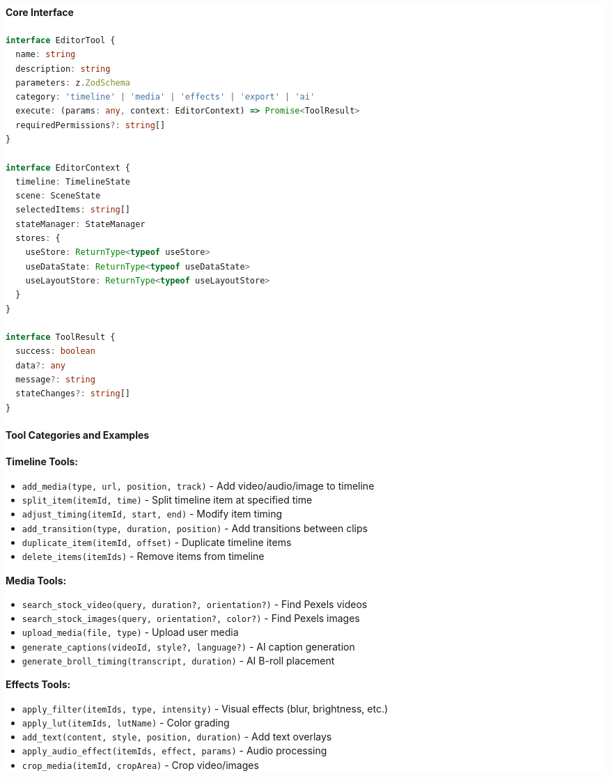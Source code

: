 #### Core Interface
```typescript
interface EditorTool {
  name: string
  description: string
  parameters: z.ZodSchema
  category: 'timeline' | 'media' | 'effects' | 'export' | 'ai'
  execute: (params: any, context: EditorContext) => Promise<ToolResult>
  requiredPermissions?: string[]
}

interface EditorContext {
  timeline: TimelineState
  scene: SceneState
  selectedItems: string[]
  stateManager: StateManager
  stores: {
    useStore: ReturnType<typeof useStore>
    useDataState: ReturnType<typeof useDataState>
    useLayoutStore: ReturnType<typeof useLayoutStore>
  }
}

interface ToolResult {
  success: boolean
  data?: any
  message?: string
  stateChanges?: string[]
}
```

#### Tool Categories and Examples

**Timeline Tools:**
- `add_media(type, url, position, track)` - Add video/audio/image to timeline
- `split_item(itemId, time)` - Split timeline item at specified time
- `adjust_timing(itemId, start, end)` - Modify item timing
- `add_transition(type, duration, position)` - Add transitions between clips
- `duplicate_item(itemId, offset)` - Duplicate timeline items
- `delete_items(itemIds)` - Remove items from timeline

**Media Tools:**
- `search_stock_video(query, duration?, orientation?)` - Find Pexels videos
- `search_stock_images(query, orientation?, color?)` - Find Pexels images
- `upload_media(file, type)` - Upload user media
- `generate_captions(videoId, style?, language?)` - AI caption generation
- `generate_broll_timing(transcript, duration)` - AI B-roll placement

**Effects Tools:**
- `apply_filter(itemIds, type, intensity)` - Visual effects (blur, brightness, etc.)
- `apply_lut(itemIds, lutName)` - Color grading
- `add_text(content, style, position, duration)` - Add text overlays
- `apply_audio_effect(itemIds, effect, params)` - Audio processing
- `crop_media(itemId, cropArea)` - Crop video/images
